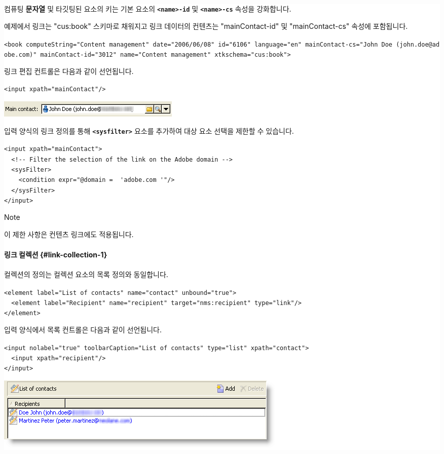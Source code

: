 컴퓨팅 **문자열** 및 타깃팅된 요소의 키는 기본 요소의 **`<name>-id`** 및 **`<name>-cs`** 속성을 강화합니다.

예제에서 링크는 &quot;cus:book&quot; 스키마로 채워지고 링크 데이터의 컨텐츠는 &quot;mainContact-id&quot; 및 &quot;mainContact-cs&quot; 속성에 포함됩니다.

```
<book computeString="Content management" date="2006/06/08" id="6106" language="en" mainContact-cs="John Doe (john.doe@adobe.com)" mainContact-id="3012" name="Content management" xtkschema="cus:book">
```

링크 편집 컨트롤은 다음과 같이 선언됩니다.

```
<input xpath="mainContact"/>
```

![](assets/d_ncs_content_link3.png)

입력 양식의 링크 정의를 통해 **`<sysfilter>`** 요소를 추가하여 대상 요소 선택을 제한할 수 있습니다.

```
<input xpath="mainContact">
  <!-- Filter the selection of the link on the Adobe domain -->
  <sysFilter>
    <condition expr="@domain =  'adobe.com '"/>
  </sysFilter>
</input>
```

>[!NOTE]
>
>이 제한 사항은 컨텐츠 링크에도 적용됩니다.

#### 링크 컬렉션 {#link-collection-1}

컬렉션의 정의는 컬렉션 요소의 목록 정의와 동일합니다.

```
<element label="List of contacts" name="contact" unbound="true">
  <element label="Recipient" name="recipient" target="nms:recipient" type="link"/>
</element>
```

입력 양식에서 목록 컨트롤은 다음과 같이 선언됩니다.

```
<input nolabel="true" toolbarCaption="List of contacts" type="list" xpath="contact">
  <input xpath="recipient"/>
</input>
```

![](assets/d_ncs_content_link4.png)

